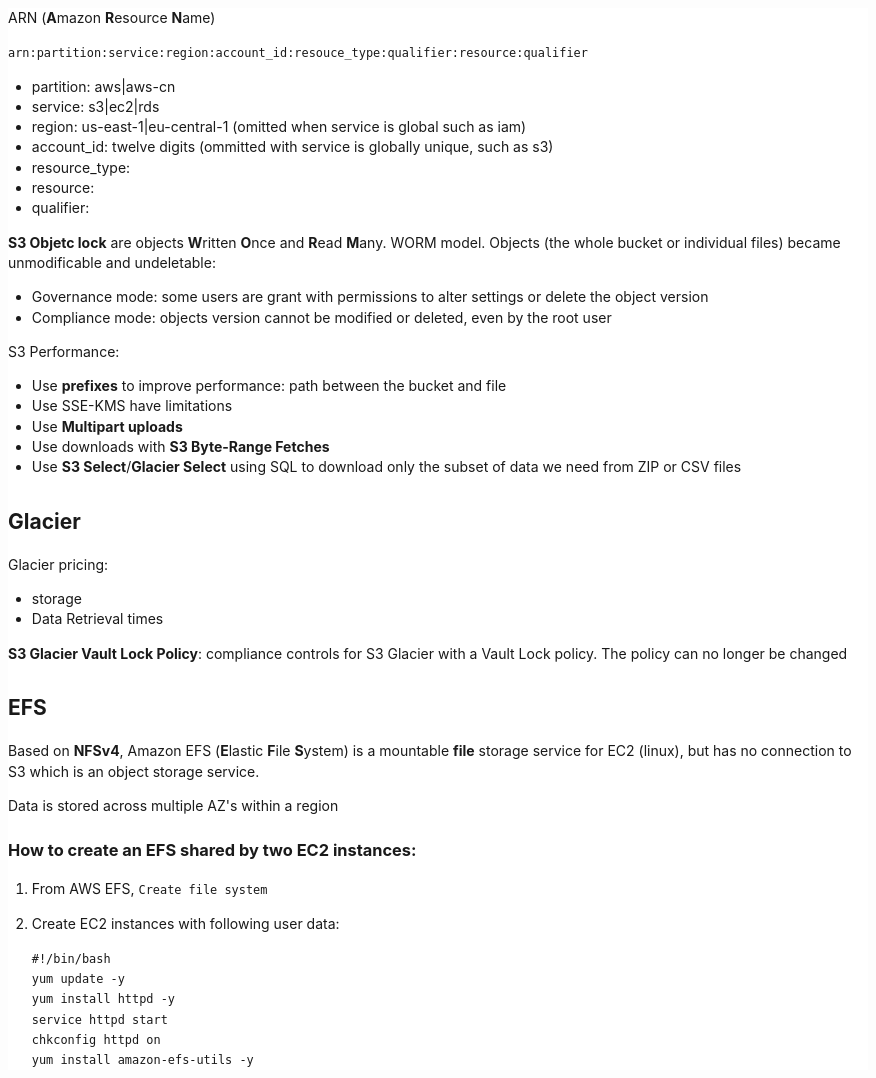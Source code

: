 ARN (**A**mazon **R**esource **N**ame)
    
    arn:partition:service:region:account_id:resouce_type:qualifier:resource:qualifier
* partition: aws|aws-cn
* service: s3|ec2|rds
* region: us-east-1|eu-central-1 (omitted when service is global such as iam)
* account_id: twelve digits (ommitted with service is globally unique, such as s3)
* resource_type: 
* resource: 
* qualifier:

**S3 Objetc lock** are objects **W**ritten **O**nce and **R**ead **M**any. WORM model. Objects (the whole bucket or individual files) became unmodificable and undeletable:

* Governance mode: some users are grant with permissions to alter settings or delete the object version
* Compliance mode: objects version cannot be modified or deleted, even by the root user

S3 Performance:

* Use **prefixes** to improve performance: path between the bucket and file
* Use SSE-KMS have limitations
* Use **Multipart uploads** 
* Use downloads with **S3 Byte-Range Fetches**
* Use **S3 Select**/**Glacier Select** using SQL to download only the subset of data we need from ZIP or CSV files 

## Glacier

Glacier pricing:

* storage
* Data Retrieval times

**S3 Glacier Vault Lock Policy**: compliance controls for S3 Glacier with a Vault Lock policy. The policy can no longer be changed

## EFS

Based on **NFSv4**, Amazon EFS (**E**lastic **F**ile **S**ystem) is a mountable **file** storage service for EC2 (linux), but has no connection to S3 which is an object storage service.

Data is stored across multiple AZ's within a region

### How to create an EFS **shared** by two EC2 instances:

1. From AWS EFS, `Create file system`
2. Create EC2 instances with following user data: 

    ```shell
    #!/bin/bash
    yum update -y
    yum install httpd -y
    service httpd start
    chkconfig httpd on
    yum install amazon-efs-utils -y
    ```
